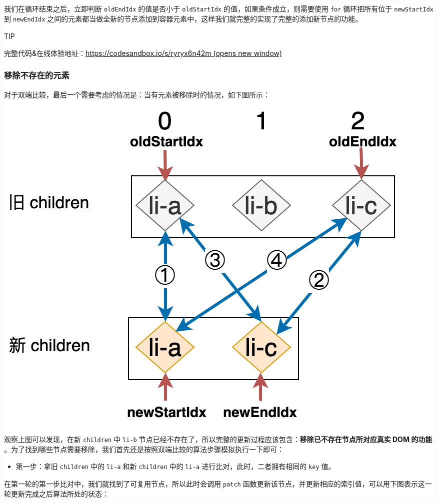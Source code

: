 
我们在循环结束之后，立即判断 `oldEndIdx` 的值是否小于 `oldStartIdx` 的值，如果条件成立，则需要使用 `for` 循环把所有位于
`newStartIdx` 到 `newEndIdx` 之间的元素都当做全新的节点添加到容器元素中，这样我们就完整的实现了完整的添加新节点的功能。

TIP

完整代码&在线体验地址：<https://codesandbox.io/s/ryryx6n42m>[ (opens new
window)](https://codesandbox.io/s/ryryx6n42m)

### 移除不存在的元素

对于双端比较，最后一个需要考虑的情况是：当有元素被移除时的情况，如下图所示：

![](/images/s_poetries_work_uploads_2024_02_2ed47ccfa8f1d761.png)

观察上图可以发现，在新 `children` 中 `li-b` 节点已经不存在了，所以完整的更新过程应该包含：**移除已不存在节点所对应真实 DOM
的功能** 。为了找到哪些节点需要移除，我们首先还是按照双端比较的算法步骤模拟执行一下即可：

  * 第一步：拿旧 `children` 中的 `li-a` 和新 `children` 中的 `li-a` 进行比对，此时，二者拥有相同的 `key` 值。

在第一轮的第一步比对中，我们就找到了可复用节点，所以此时会调用 `patch`
函数更新该节点，并更新相应的索引值，可以用下图表示这一轮更新完成之后算法所处的状态：
